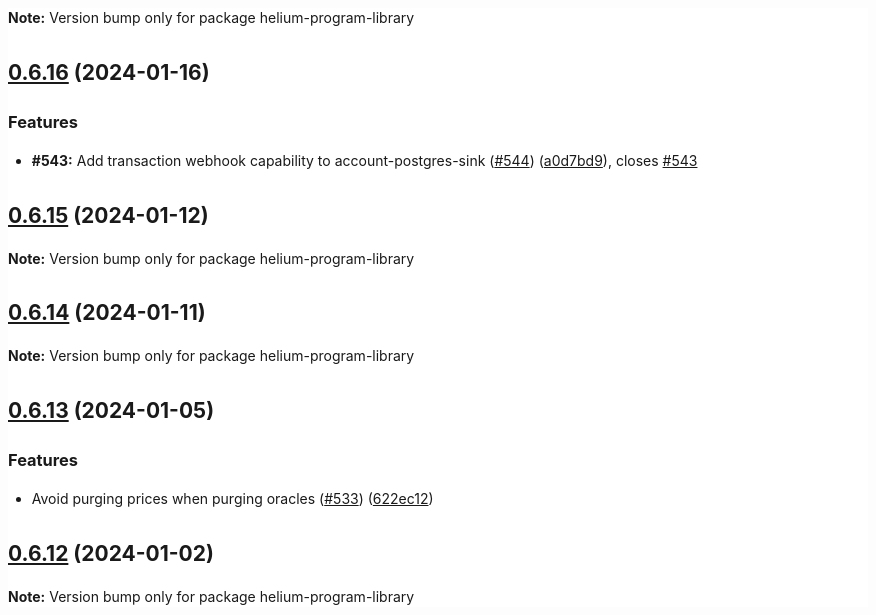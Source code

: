 **Note:** Version bump only for package helium-program-library





## [0.6.16](https://github.com/helium/helium-program-library/compare/v0.6.15...v0.6.16) (2024-01-16)


### Features

* **#543:** Add transaction webhook capability to account-postgres-sink ([#544](https://github.com/helium/helium-program-library/issues/544)) ([a0d7bd9](https://github.com/helium/helium-program-library/commit/a0d7bd9cbf6e5a28c467d8df67c9702cef705dae)), closes [#543](https://github.com/helium/helium-program-library/issues/543)





## [0.6.15](https://github.com/helium/helium-program-library/compare/v0.6.14...v0.6.15) (2024-01-12)

**Note:** Version bump only for package helium-program-library





## [0.6.14](https://github.com/helium/helium-program-library/compare/v0.6.13...v0.6.14) (2024-01-11)

**Note:** Version bump only for package helium-program-library





## [0.6.13](https://github.com/helium/helium-program-library/compare/v0.6.12...v0.6.13) (2024-01-05)


### Features

* Avoid purging prices when purging oracles ([#533](https://github.com/helium/helium-program-library/issues/533)) ([622ec12](https://github.com/helium/helium-program-library/commit/622ec12e18cde8b201018bb723c0d0df09cb4a33))





## [0.6.12](https://github.com/helium/helium-program-library/compare/v0.6.11...v0.6.12) (2024-01-02)

**Note:** Version bump only for package helium-program-library




